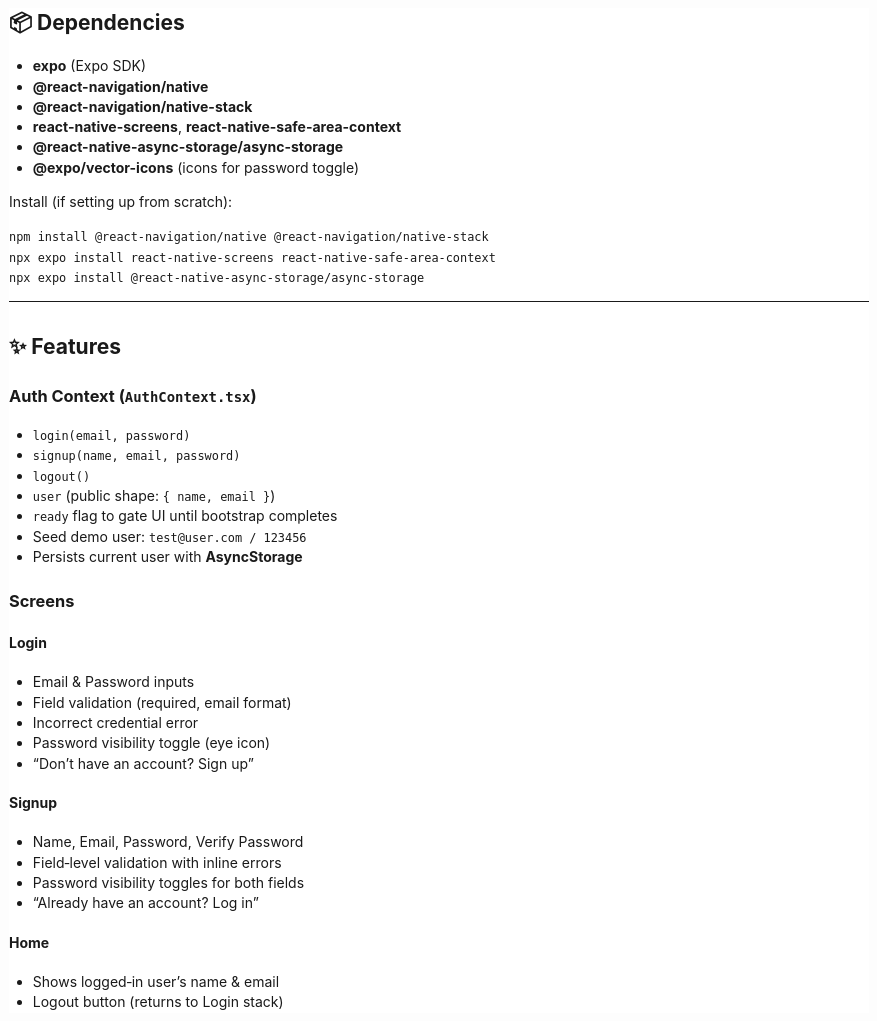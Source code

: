 
## 📦 Dependencies

- **expo** (Expo SDK)
- **@react-navigation/native**
- **@react-navigation/native-stack**
- **react-native-screens**, **react-native-safe-area-context**
- **@react-native-async-storage/async-storage**
- **@expo/vector-icons** (icons for password toggle)

Install (if setting up from scratch):

```bash
npm install @react-navigation/native @react-navigation/native-stack
npx expo install react-native-screens react-native-safe-area-context
npx expo install @react-native-async-storage/async-storage
```

---

## ✨ Features

### Auth Context (`AuthContext.tsx`)

- `login(email, password)`
- `signup(name, email, password)`
- `logout()`
- `user` (public shape: `{ name, email }`)
- `ready` flag to gate UI until bootstrap completes
- Seed demo user: `test@user.com / 123456`
- Persists current user with **AsyncStorage**

### Screens

#### Login

- Email & Password inputs
- Field validation (required, email format)
- Incorrect credential error
- Password visibility toggle (eye icon)
- “Don’t have an account? Sign up”

#### Signup

- Name, Email, Password, Verify Password
- Field‑level validation with inline errors
- Password visibility toggles for both fields
- “Already have an account? Log in”

#### Home

- Shows logged‑in user’s name & email
- Logout button (returns to Login stack)
